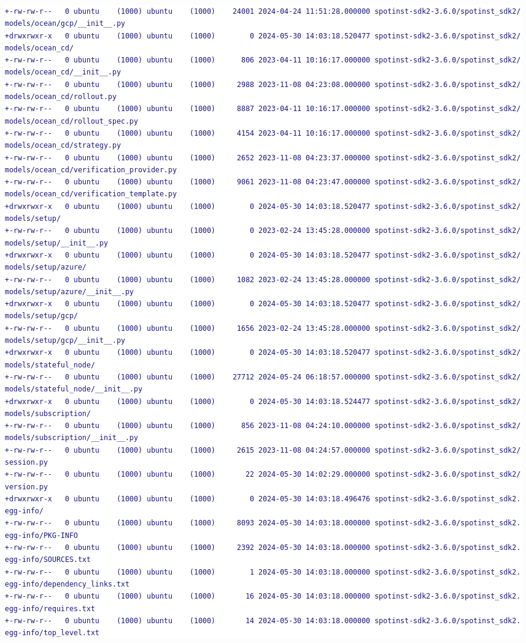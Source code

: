 ```diff
+-rw-rw-r--   0 ubuntu    (1000) ubuntu    (1000)    24001 2024-04-24 11:51:28.000000 spotinst-sdk2-3.6.0/spotinst_sdk2/models/ocean/gcp/__init__.py
+drwxrwxr-x   0 ubuntu    (1000) ubuntu    (1000)        0 2024-05-30 14:03:18.520477 spotinst-sdk2-3.6.0/spotinst_sdk2/models/ocean_cd/
+-rw-rw-r--   0 ubuntu    (1000) ubuntu    (1000)      806 2023-04-11 10:16:17.000000 spotinst-sdk2-3.6.0/spotinst_sdk2/models/ocean_cd/__init__.py
+-rw-rw-r--   0 ubuntu    (1000) ubuntu    (1000)     2988 2023-11-08 04:23:08.000000 spotinst-sdk2-3.6.0/spotinst_sdk2/models/ocean_cd/rollout.py
+-rw-rw-r--   0 ubuntu    (1000) ubuntu    (1000)     8887 2023-04-11 10:16:17.000000 spotinst-sdk2-3.6.0/spotinst_sdk2/models/ocean_cd/rollout_spec.py
+-rw-rw-r--   0 ubuntu    (1000) ubuntu    (1000)     4154 2023-04-11 10:16:17.000000 spotinst-sdk2-3.6.0/spotinst_sdk2/models/ocean_cd/strategy.py
+-rw-rw-r--   0 ubuntu    (1000) ubuntu    (1000)     2652 2023-11-08 04:23:37.000000 spotinst-sdk2-3.6.0/spotinst_sdk2/models/ocean_cd/verification_provider.py
+-rw-rw-r--   0 ubuntu    (1000) ubuntu    (1000)     9061 2023-11-08 04:23:47.000000 spotinst-sdk2-3.6.0/spotinst_sdk2/models/ocean_cd/verification_template.py
+drwxrwxr-x   0 ubuntu    (1000) ubuntu    (1000)        0 2024-05-30 14:03:18.520477 spotinst-sdk2-3.6.0/spotinst_sdk2/models/setup/
+-rw-rw-r--   0 ubuntu    (1000) ubuntu    (1000)        0 2023-02-24 13:45:28.000000 spotinst-sdk2-3.6.0/spotinst_sdk2/models/setup/__init__.py
+drwxrwxr-x   0 ubuntu    (1000) ubuntu    (1000)        0 2024-05-30 14:03:18.520477 spotinst-sdk2-3.6.0/spotinst_sdk2/models/setup/azure/
+-rw-rw-r--   0 ubuntu    (1000) ubuntu    (1000)     1082 2023-02-24 13:45:28.000000 spotinst-sdk2-3.6.0/spotinst_sdk2/models/setup/azure/__init__.py
+drwxrwxr-x   0 ubuntu    (1000) ubuntu    (1000)        0 2024-05-30 14:03:18.520477 spotinst-sdk2-3.6.0/spotinst_sdk2/models/setup/gcp/
+-rw-rw-r--   0 ubuntu    (1000) ubuntu    (1000)     1656 2023-02-24 13:45:28.000000 spotinst-sdk2-3.6.0/spotinst_sdk2/models/setup/gcp/__init__.py
+drwxrwxr-x   0 ubuntu    (1000) ubuntu    (1000)        0 2024-05-30 14:03:18.520477 spotinst-sdk2-3.6.0/spotinst_sdk2/models/stateful_node/
+-rw-rw-r--   0 ubuntu    (1000) ubuntu    (1000)    27712 2024-05-24 06:18:57.000000 spotinst-sdk2-3.6.0/spotinst_sdk2/models/stateful_node/__init__.py
+drwxrwxr-x   0 ubuntu    (1000) ubuntu    (1000)        0 2024-05-30 14:03:18.524477 spotinst-sdk2-3.6.0/spotinst_sdk2/models/subscription/
+-rw-rw-r--   0 ubuntu    (1000) ubuntu    (1000)      856 2023-11-08 04:24:10.000000 spotinst-sdk2-3.6.0/spotinst_sdk2/models/subscription/__init__.py
+-rw-rw-r--   0 ubuntu    (1000) ubuntu    (1000)     2615 2023-11-08 04:24:57.000000 spotinst-sdk2-3.6.0/spotinst_sdk2/session.py
+-rw-rw-r--   0 ubuntu    (1000) ubuntu    (1000)       22 2024-05-30 14:02:29.000000 spotinst-sdk2-3.6.0/spotinst_sdk2/version.py
+drwxrwxr-x   0 ubuntu    (1000) ubuntu    (1000)        0 2024-05-30 14:03:18.496476 spotinst-sdk2-3.6.0/spotinst_sdk2.egg-info/
+-rw-rw-r--   0 ubuntu    (1000) ubuntu    (1000)     8093 2024-05-30 14:03:18.000000 spotinst-sdk2-3.6.0/spotinst_sdk2.egg-info/PKG-INFO
+-rw-rw-r--   0 ubuntu    (1000) ubuntu    (1000)     2392 2024-05-30 14:03:18.000000 spotinst-sdk2-3.6.0/spotinst_sdk2.egg-info/SOURCES.txt
+-rw-rw-r--   0 ubuntu    (1000) ubuntu    (1000)        1 2024-05-30 14:03:18.000000 spotinst-sdk2-3.6.0/spotinst_sdk2.egg-info/dependency_links.txt
+-rw-rw-r--   0 ubuntu    (1000) ubuntu    (1000)       16 2024-05-30 14:03:18.000000 spotinst-sdk2-3.6.0/spotinst_sdk2.egg-info/requires.txt
+-rw-rw-r--   0 ubuntu    (1000) ubuntu    (1000)       14 2024-05-30 14:03:18.000000 spotinst-sdk2-3.6.0/spotinst_sdk2.egg-info/top_level.txt
```
